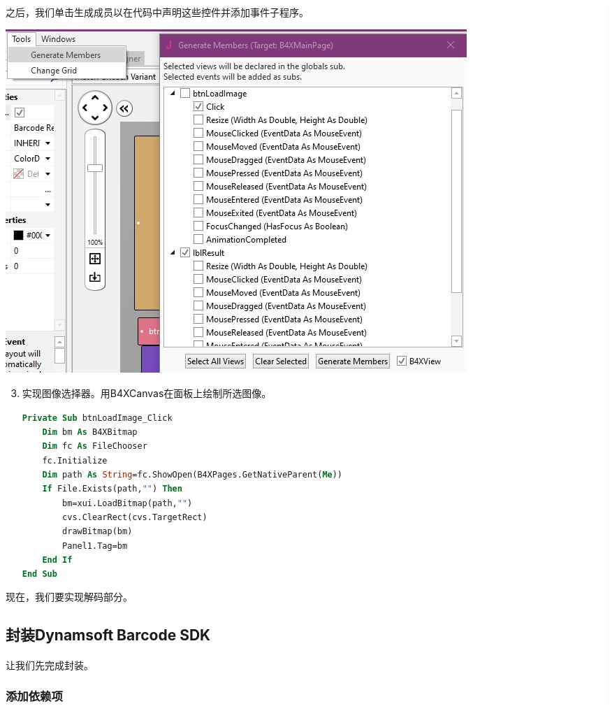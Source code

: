    之后，我们单击生成成员以在代码中声明这些控件并添加事件子程序。

   ![生成成员](/album/2021/B4X/generate_members.jpg)

3. 实现图像选择器。用B4XCanvas在面板上绘制所选图像。

   ```vb
   Private Sub btnLoadImage_Click
       Dim bm As B4XBitmap
       Dim fc As FileChooser
       fc.Initialize
       Dim path As String=fc.ShowOpen(B4XPages.GetNativeParent(Me))    
       If File.Exists(path,"") Then
           bm=xui.LoadBitmap(path,"")
           cvs.ClearRect(cvs.TargetRect)
           drawBitmap(bm)
           Panel1.Tag=bm
       End If
   End Sub
   ```

现在，我们要实现解码部分。

## 封装Dynamsoft Barcode SDK

让我们先完成封装。

### 添加依赖项
